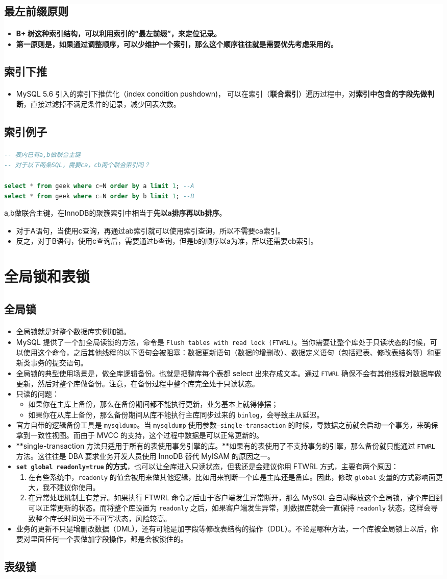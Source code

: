 ## 最左前缀原则

- **B+ 树这种索引结构，可以利用索引的“最左前缀”，来定位记录。**
- **第一原则是，如果通过调整顺序，可以少维护一个索引，那么这个顺序往往就是需要优先考虑采用的。**

## 索引下推

- MySQL 5.6 引入的索引下推优化（index condition pushdown)， 可以在索引（**联合索引**）遍历过程中，对**索引中包含的字段先做判断**，直接过滤掉不满足条件的记录，减少回表次数。

## 索引例子

```sql
-- 表内已有a,b做联合主键
-- 对于以下两条SQL，需要ca，cb两个联合索引吗？

select * from geek where c=N order by a limit 1; --A
select * from geek where c=N order by b limit 1; --B
```

a,b做联合主键，在InnoDB的聚簇索引中相当于**先以a排序再以b排序**。

- 对于A语句，当使用c查询，再通过ab索引就可以使用索引查询，所以不需要ca索引。
- 反之，对于B语句，使用c查询后，需要通过b查询，但是b的顺序以a为准，所以还需要cb索引。



# 全局锁和表锁

## 全局锁

- 全局锁就是对整个数据库实例加锁。
- MySQL 提供了一个加全局读锁的方法，命令是 `Flush tables with read lock (FTWRL)`。当你需要让整个库处于只读状态的时候，可以使用这个命令，之后其他线程的以下语句会被阻塞：数据更新语句（数据的增删改）、数据定义语句（包括建表、修改表结构等）和更新类事务的提交语句。
- 全局锁的典型使用场景是，做全库逻辑备份。也就是把整库每个表都 select 出来存成文本。通过 `FTWRL` 确保不会有其他线程对数据库做更新，然后对整个库做备份。注意，在备份过程中整个库完全处于只读状态。
- 只读的问题：
  - 如果你在主库上备份，那么在备份期间都不能执行更新，业务基本上就得停摆；
  - 如果你在从库上备份，那么备份期间从库不能执行主库同步过来的 `binlog`，会导致主从延迟。
- 官方自带的逻辑备份工具是 `mysqldump`。当 `mysqldump` 使用参数`–single-transaction` 的时候，导数据之前就会启动一个事务，来确保拿到一致性视图。而由于 MVCC 的支持，这个过程中数据是可以正常更新的。
- **single-transaction 方法只适用于所有的表使用事务引擎的库。**如果有的表使用了不支持事务的引擎，那么备份就只能通过 `FTWRL` 方法。这往往是 DBA 要求业务开发人员使用 InnoDB 替代 MyISAM 的原因之一。
- **`set global readonly=true` 的方式**，也可以让全库进入只读状态，但我还是会建议你用 FTWRL 方式，主要有两个原因：
  1. 在有些系统中，`readonly` 的值会被用来做其他逻辑，比如用来判断一个库是主库还是备库。因此，修改 `global` 变量的方式影响面更大，我不建议你使用。
  2. 在异常处理机制上有差异。如果执行 FTWRL 命令之后由于客户端发生异常断开，那么 MySQL 会自动释放这个全局锁，整个库回到可以正常更新的状态。而将整个库设置为 `readonly` 之后，如果客户端发生异常，则数据库就会一直保持 `readonly` 状态，这样会导致整个库长时间处于不可写状态，风险较高。
- 业务的更新不只是增删改数据（DML)，还有可能是加字段等修改表结构的操作（DDL）。不论是哪种方法，一个库被全局锁上以后，你要对里面任何一个表做加字段操作，都是会被锁住的。

## 表级锁
